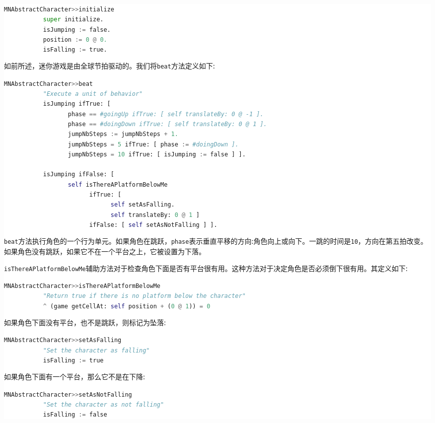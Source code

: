 ```py
MNAbstractCharacter>>initialize
           super initialize.
           isJumping := false.
           position := 0 @ 0.
           isFalling := true.

```

如前所述，迷你游戏是由全球节拍驱动的。我们将`beat`方法定义如下:

```py
MNAbstractCharacter>>beat
           "Execute a unit of behavior"
           isJumping ifTrue: [
                  phase == #goingUp ifTrue: [ self translateBy: 0 @ -1 ].
                  phase == #doingDown ifTrue: [ self translateBy: 0 @ 1 ].
                  jumpNbSteps := jumpNbSteps + 1.
                  jumpNbSteps = 5 ifTrue: [ phase := #doingDown ].
                  jumpNbSteps = 10 ifTrue: [ isJumping := false ] ].

           isJumping ifFalse: [
                  self isThereAPlatformBelowMe
                        ifTrue: [
                              self setAsFalling.
                              self translateBy: 0 @ 1 ]
                        ifFalse: [ self setAsNotFalling ] ].

```

`beat`方法执行角色的一个行为单元。如果角色在跳跃，`phase`表示垂直平移的方向:角色向上或向下。一跳的时间是`10`，方向在第五拍改变。如果角色没有跳跃，如果它不在一个平台之上，它被设置为下落。

`isThereAPlatformBelowMe`辅助方法对于检查角色下面是否有平台很有用。这种方法对于决定角色是否必须倒下很有用。其定义如下:

```py
MNAbstractCharacter>>isThereAPlatformBelowMe
           "Return true if there is no platform below the character"
           ^ (game getCellAt: self position + (0 @ 1)) = 0

```

如果角色下面没有平台，也不是跳跃，则标记为坠落:

```py
MNAbstractCharacter>>setAsFalling
           "Set the character as falling"
           isFalling := true

```

如果角色下面有一个平台，那么它不是在下降:

```py
MNAbstractCharacter>>setAsNotFalling
           "Set the character as not falling"
           isFalling := false

```
